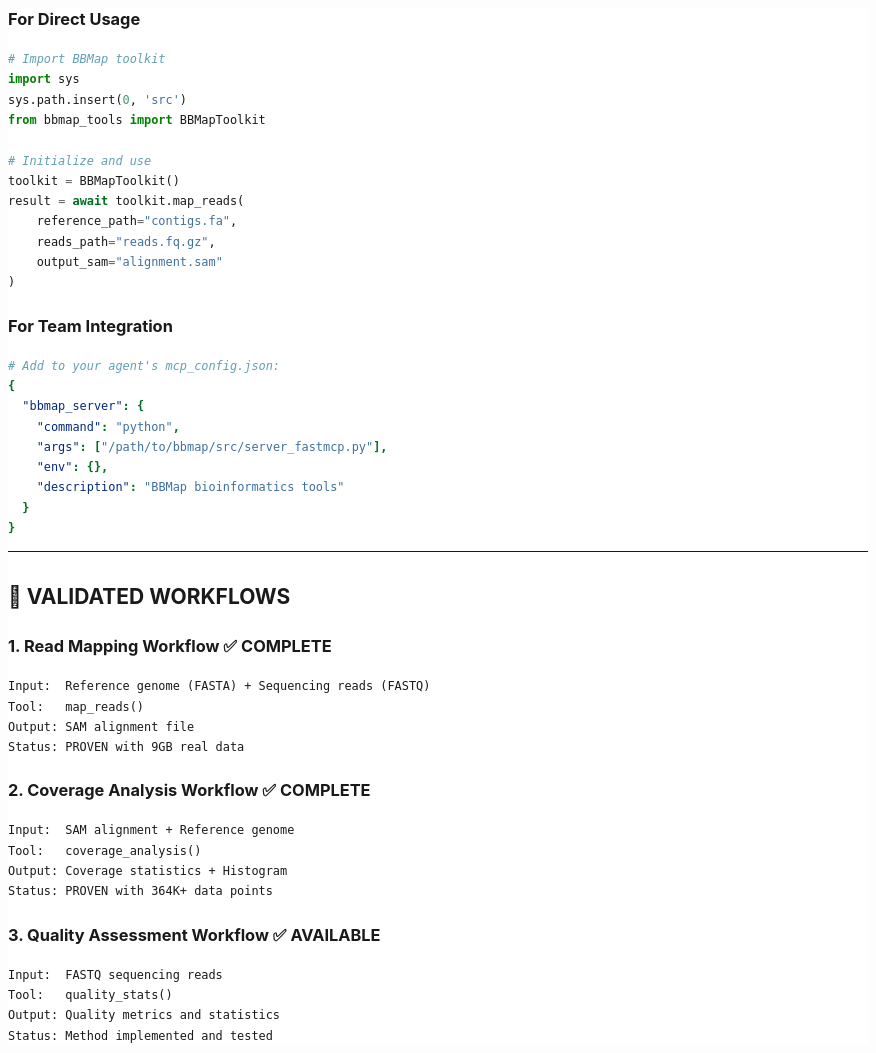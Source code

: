 ### **For Direct Usage**
```python
# Import BBMap toolkit
import sys
sys.path.insert(0, 'src')
from bbmap_tools import BBMapToolkit

# Initialize and use
toolkit = BBMapToolkit()
result = await toolkit.map_reads(
    reference_path="contigs.fa",
    reads_path="reads.fq.gz",
    output_sam="alignment.sam"
)
```

### **For Team Integration**
```yaml
# Add to your agent's mcp_config.json:
{
  "bbmap_server": {
    "command": "python",
    "args": ["/path/to/bbmap/src/server_fastmcp.py"],
    "env": {},
    "description": "BBMap bioinformatics tools"
  }
}
```

---

## **🔬 VALIDATED WORKFLOWS**

### **1. Read Mapping Workflow** ✅ COMPLETE
```
Input:  Reference genome (FASTA) + Sequencing reads (FASTQ)
Tool:   map_reads()
Output: SAM alignment file
Status: PROVEN with 9GB real data
```

### **2. Coverage Analysis Workflow** ✅ COMPLETE
```
Input:  SAM alignment + Reference genome
Tool:   coverage_analysis()
Output: Coverage statistics + Histogram
Status: PROVEN with 364K+ data points
```

### **3. Quality Assessment Workflow** ✅ AVAILABLE
```
Input:  FASTQ sequencing reads
Tool:   quality_stats()
Output: Quality metrics and statistics
Status: Method implemented and tested
```
